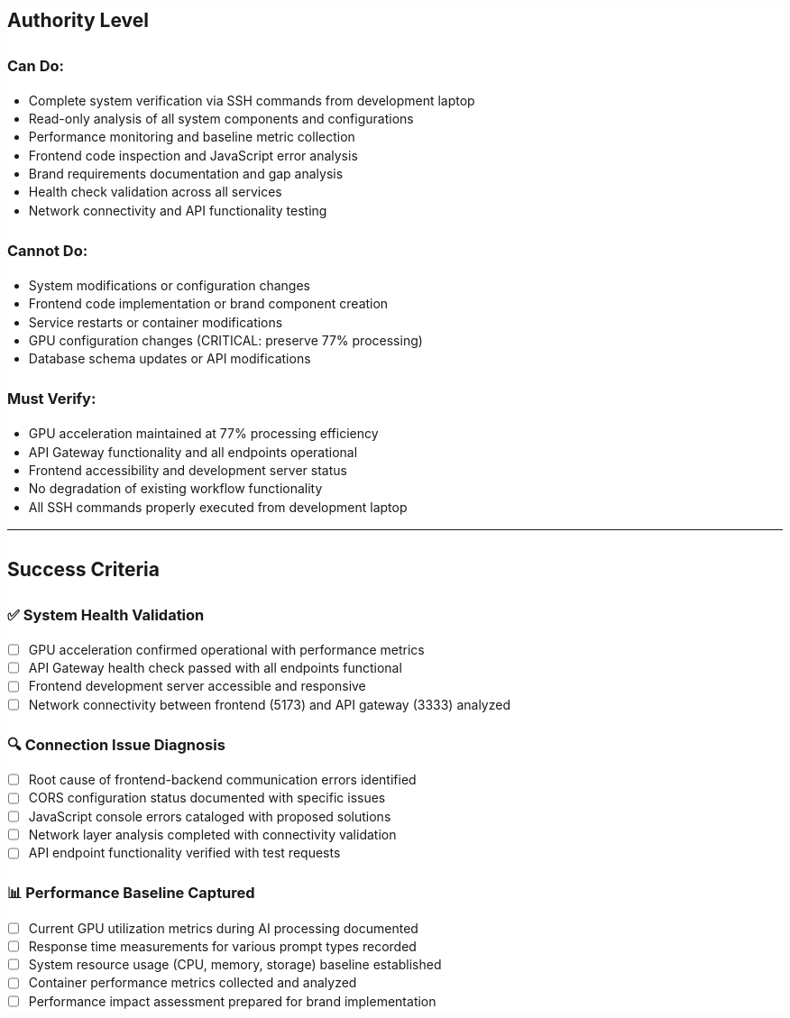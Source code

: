 
## Authority Level

### **Can Do**:
- Complete system verification via SSH commands from development laptop
- Read-only analysis of all system components and configurations
- Performance monitoring and baseline metric collection
- Frontend code inspection and JavaScript error analysis
- Brand requirements documentation and gap analysis
- Health check validation across all services
- Network connectivity and API functionality testing

### **Cannot Do**:
- System modifications or configuration changes
- Frontend code implementation or brand component creation
- Service restarts or container modifications  
- GPU configuration changes (CRITICAL: preserve 77% processing)
- Database schema updates or API modifications

### **Must Verify**:
- GPU acceleration maintained at 77% processing efficiency
- API Gateway functionality and all endpoints operational
- Frontend accessibility and development server status
- No degradation of existing workflow functionality
- All SSH commands properly executed from development laptop

---

## Success Criteria

### ✅ System Health Validation
- [ ] GPU acceleration confirmed operational with performance metrics
- [ ] API Gateway health check passed with all endpoints functional
- [ ] Frontend development server accessible and responsive
- [ ] Network connectivity between frontend (5173) and API gateway (3333) analyzed

### 🔍 Connection Issue Diagnosis  
- [ ] Root cause of frontend-backend communication errors identified
- [ ] CORS configuration status documented with specific issues
- [ ] JavaScript console errors cataloged with proposed solutions
- [ ] Network layer analysis completed with connectivity validation
- [ ] API endpoint functionality verified with test requests

### 📊 Performance Baseline Captured
- [ ] Current GPU utilization metrics during AI processing documented
- [ ] Response time measurements for various prompt types recorded
- [ ] System resource usage (CPU, memory, storage) baseline established
- [ ] Container performance metrics collected and analyzed
- [ ] Performance impact assessment prepared for brand implementation
